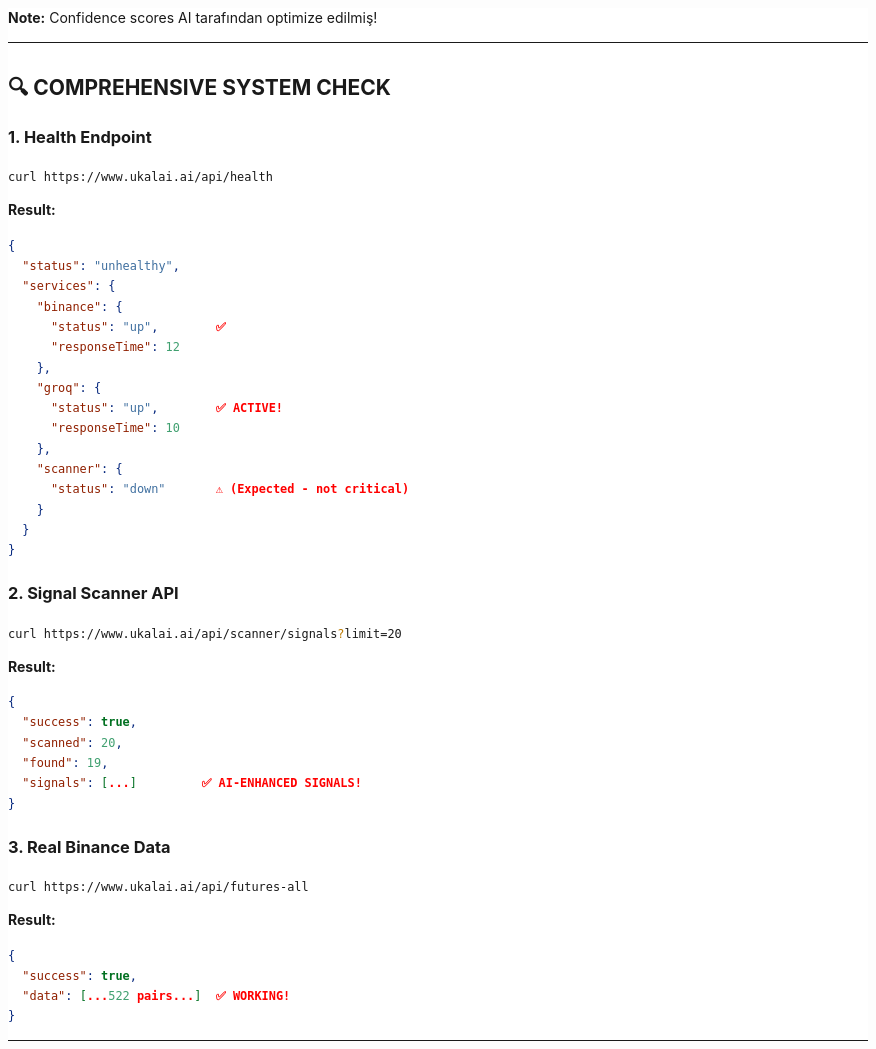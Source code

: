 **Note:** Confidence scores AI tarafından optimize edilmiş!

---

## 🔍 COMPREHENSIVE SYSTEM CHECK

### 1. Health Endpoint
```bash
curl https://www.ukalai.ai/api/health
```

**Result:**
```json
{
  "status": "unhealthy",
  "services": {
    "binance": {
      "status": "up",        ✅
      "responseTime": 12
    },
    "groq": {
      "status": "up",        ✅ ACTIVE!
      "responseTime": 10
    },
    "scanner": {
      "status": "down"       ⚠️ (Expected - not critical)
    }
  }
}
```

### 2. Signal Scanner API
```bash
curl https://www.ukalai.ai/api/scanner/signals?limit=20
```

**Result:**
```json
{
  "success": true,
  "scanned": 20,
  "found": 19,
  "signals": [...]         ✅ AI-ENHANCED SIGNALS!
}
```

### 3. Real Binance Data
```bash
curl https://www.ukalai.ai/api/futures-all
```

**Result:**
```json
{
  "success": true,
  "data": [...522 pairs...]  ✅ WORKING!
}
```

---